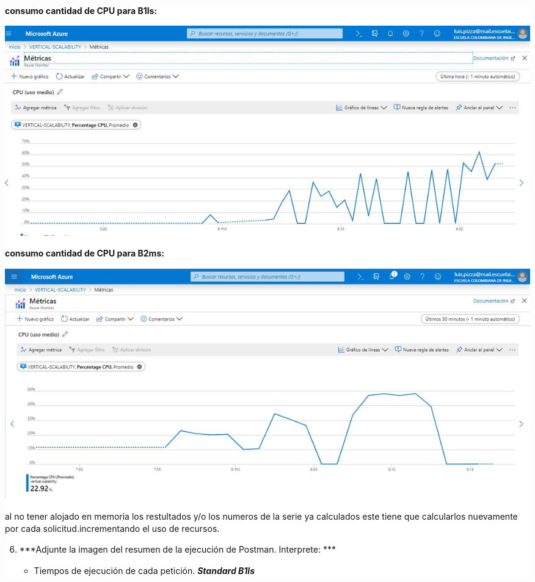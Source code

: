    **consumo  cantidad de CPU para B1ls:**
   
   ![Imágen 3](images/part1/8.JPG)
   
   **consumo  cantidad de CPU para  B2ms:**
   
   ![Imágen 3](images/part1/10.v5.JPG)
   
al no tener alojado en memoria los restultados y/o los numeros de la serie ya calculados este tiene que calcularlos nuevamente por cada solicitud.incrementando el uso de recursos. 

6. ***Adjunte la imagen del resumen de la ejecución de Postman. Interprete: *** 

    * Tiempos de ejecución de cada petición.
      ***Standard B1ls***
      